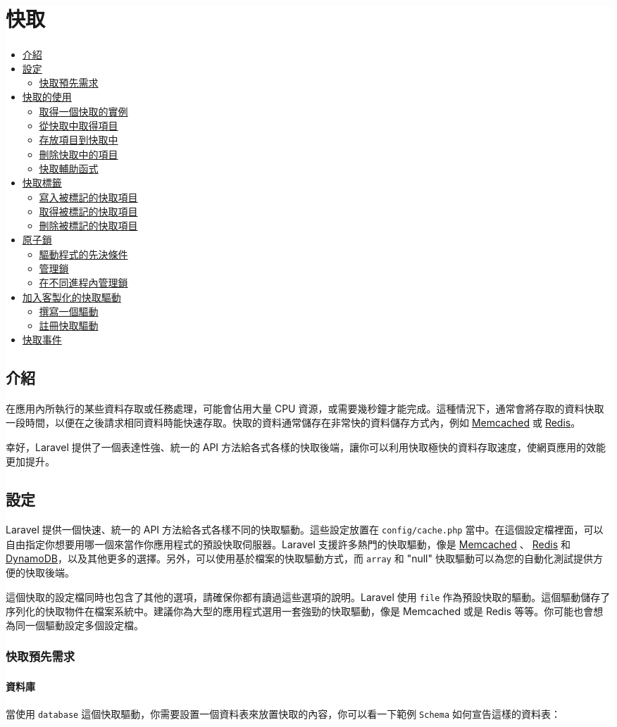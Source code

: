 # 快取

- [介紹](#introduction)
- [設定](#configuration)
    - [快取預先需求](#driver-prerequisites)
- [快取的使用](#cache-usage)
    - [取得一個快取的實例](#obtaining-a-cache-instance)
    - [從快取中取得項目](#retrieving-items-from-the-cache)
    - [存放項目到快取中](#storing-items-in-the-cache)
    - [刪除快取中的項目](#removing-items-from-the-cache)
    - [快取輔助函式](#the-cache-helper)
- [快取標籤](#cache-tags)
    - [寫入被標記的快取項目](#storing-tagged-cache-items)
    - [取得被標記的快取項目](#accessing-tagged-cache-items)
    - [刪除被標記的快取項目](#removing-tagged-cache-items)
- [原子鎖](#atomic-locks)
    - [驅動程式的先決條件](#lock-driver-prerequisites)
    - [管理鎖](#managing-locks)
    - [在不同進程內管理鎖](#managing-locks-across-processes)
- [加入客製化的快取驅動](#adding-custom-cache-drivers)
    - [撰寫一個驅動](#writing-the-driver)
    - [註冊快取驅動](#registering-the-driver)
- [快取事件](#events)

<a name="introduction"></a>
## 介紹

在應用內所執行的某些資料存取或任務處理，可能會佔用大量 CPU 資源，或需要幾秒鐘才能完成。這種情況下，通常會將存取的資料快取一段時間，以便在之後請求相同資料時能快速存取。快取的資料通常儲存在非常快的資料儲存方式內，例如 [Memcached](https://memcached.org) 或 [Redis](https://redis.io)。

幸好，Laravel 提供了一個表達性強、統一的 API 方法給各式各樣的快取後端，讓你可以利用快取極快的資料存取速度，使網頁應用的效能更加提升。

<a name="configuration"></a>
## 設定

Laravel 提供一個快速、統一的 API 方法給各式各樣不同的快取驅動。這些設定放置在 `config/cache.php` 當中。在這個設定檔裡面，可以自由指定你想要用哪一個來當作你應用程式的預設快取伺服器。Laravel 支援許多熱門的快取驅動，像是 [Memcached](https://memcached.org) 、 [Redis](http://redis.io) 和 [DynamoDB](https://aws.amazon.com/dynamodb)，以及其他更多的選擇。另外，可以使用基於檔案的快取驅動方式，而 `array` 和 "null"  快取驅動可以為您的自動化測試提供方便的快取後端。

這個快取的設定檔同時也包含了其他的選項，請確保你都有讀過這些選項的說明。Laravel 使用 `file` 作為預設快取的驅動。這個驅動儲存了序列化的快取物件在檔案系統中。建議你為大型的應用程式選用一套強勁的快取驅動，像是 Memcached 或是 Redis 等等。你可能也會想為同一個驅動設定多個設定檔。

<a name="driver-prerequisites"></a>
### 快取預先需求

<a name="prerequisites-database"></a>
#### 資料庫

當使用 `database` 這個快取驅動，你需要設置一個資料表來放置快取的內容，你可以看一下範例 `Schema` 如何宣告這樣的資料表：
